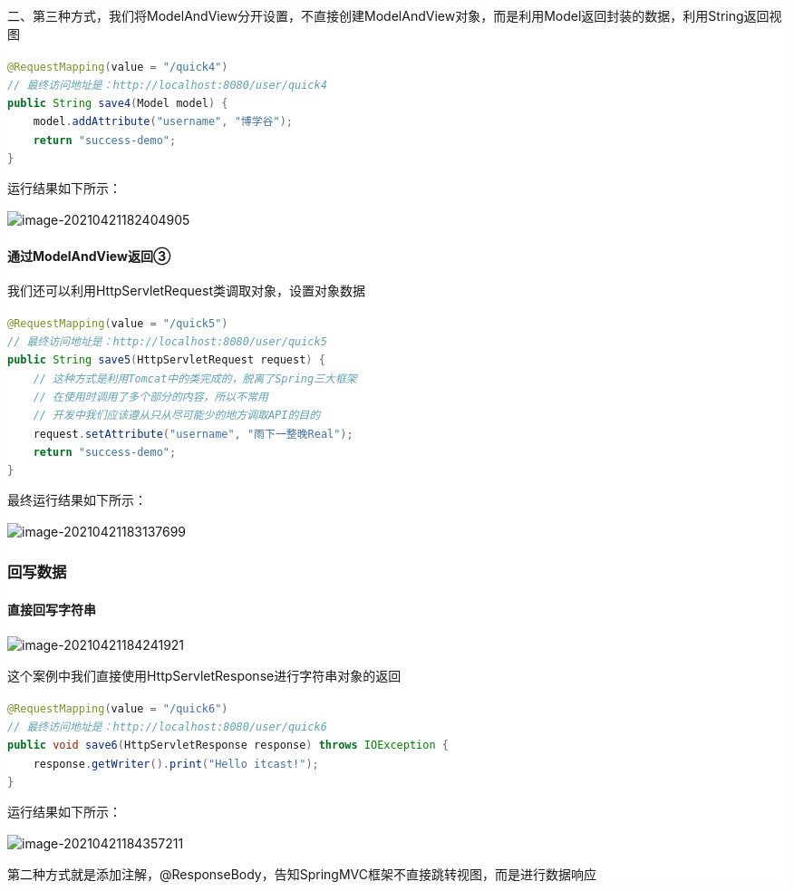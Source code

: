 二、第三种方式，我们将ModelAndView分开设置，不直接创建ModelAndView对象，而是利用Model返回封装的数据，利用String返回视图

```java
@RequestMapping(value = "/quick4")
// 最终访问地址是：http://localhost:8080/user/quick4
public String save4(Model model) {
    model.addAttribute("username", "博学谷");
    return "success-demo";
}
```

运行结果如下所示：

![image-20210421182404905](https://s2.loli.net/2022/04/02/gEJu5IB7pbdSOKm.png)

#### 通过ModelAndView返回③

我们还可以利用HttpServletRequest类调取对象，设置对象数据

```java
@RequestMapping(value = "/quick5")
// 最终访问地址是：http://localhost:8080/user/quick5
public String save5(HttpServletRequest request) {
    // 这种方式是利用Tomcat中的类完成的，脱离了Spring三大框架
    // 在使用时调用了多个部分的内容，所以不常用
    // 开发中我们应该遵从只从尽可能少的地方调取API的目的
    request.setAttribute("username", "雨下一整晚Real");
    return "success-demo";
}
```

最终运行结果如下所示：

![image-20210421183137699](https://s2.loli.net/2022/04/02/UVDb5K2Sa9k1JtZ.png)

### 回写数据

#### 直接回写字符串

![image-20210421184241921](https://s2.loli.net/2022/04/02/KTGQ8vtpVruLPY1.png)

这个案例中我们直接使用HttpServletResponse进行字符串对象的返回

```java
@RequestMapping(value = "/quick6")
// 最终访问地址是：http://localhost:8080/user/quick6
public void save6(HttpServletResponse response) throws IOException {
    response.getWriter().print("Hello itcast!");
}
```

运行结果如下所示：

![image-20210421184357211](https://s2.loli.net/2022/04/02/7D6oahiZ5TIdreE.png)

第二种方式就是添加注解，@ResponseBody，告知SpringMVC框架不直接跳转视图，而是进行数据响应
